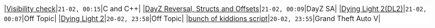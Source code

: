 |[Visibility check](https://www.unknowncheats.me/forum/c-and-c-/624331-visibility-check.html)|`21-02, 00:15`|C and C++|
|[DayZ Reversal, Structs and Offsets](https://www.unknowncheats.me/forum/dayz-sa/104269-dayz-reversal-structs-offsets.html)|`21-02, 00:09`|DayZ SA|
|[Dying Light 2(DL2)](https://www.unknowncheats.me/forum/off-topic/624333-dying-light-2-dl2.html)|`21-02, 00:07`|Off Topic|
|[Dying Light 2](https://www.unknowncheats.me/forum/off-topic/602811-dying-light-2-a.html)|`20-02, 23:58`|Off Topic|
|[bunch of kiddions script](https://www.unknowncheats.me/forum/grand-theft-auto-v/624156-bunch-kiddions-script.html)|`20-02, 23:55`|Grand Theft Auto V|
